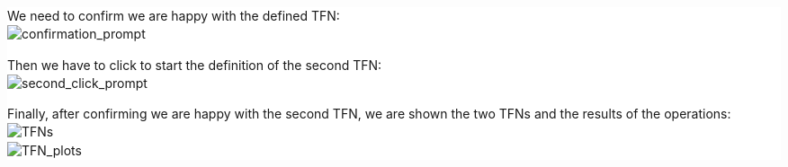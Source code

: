 We need to confirm we are happy with the defined TFN:  
![confirmation_prompt](docs/confirmation_prompt.png)  

Then we have to click to start the definition of the second TFN:  
![second_click_prompt](docs/second_click_prompt.png)  

Finally, after confirming we are happy with the second TFN, we are shown the two TFNs and the results of the operations:   
![TFNs](docs/TFNs.png)  
![TFN_plots](docs/TFN_plots.png)  
